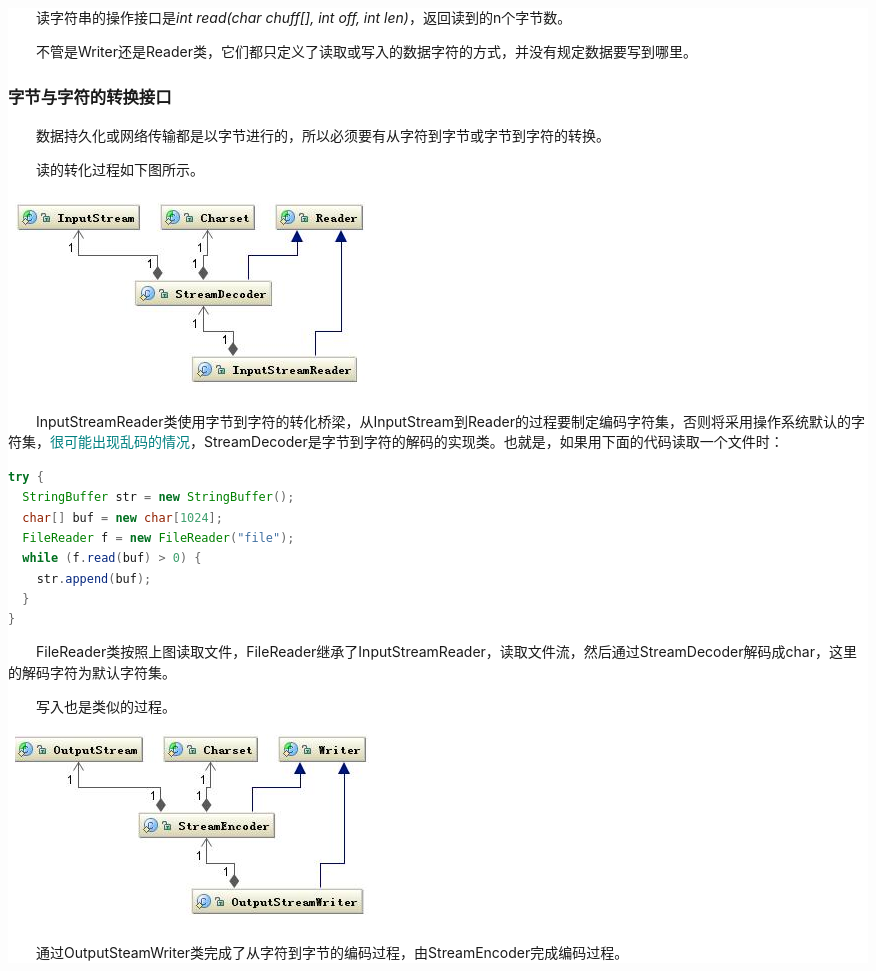 &emsp;&emsp;读字符串的操作接口是*int read(char chuff[], int off, int len)*，返回读到的n个字节数。

&emsp;&emsp;不管是Writer还是Reader类，它们都只定义了读取或写入的数据字符的方式，并没有规定数据要写到哪里。

### 字节与字符的转换接口

&emsp;&emsp;数据持久化或网络传输都是以字节进行的，所以必须要有从字符到字节或字节到字符的转换。

&emsp;&emsp;读的转化过程如下图所示。

![CharacterDecodingRelatedClassStructure](Notes-Book-Analysis-Javaweb-ChapterTwo/CharacterDecodingRelatedClassStructure.png)

&emsp;&emsp;InputStreamReader类使用字节到字符的转化桥梁，从InputStream到Reader的过程要制定编码字符集，否则将采用操作系统默认的字符集，<font color=teal>很可能出现乱码的情况</font>，StreamDecoder是字节到字符的解码的实现类。也就是，如果用下面的代码读取一个文件时：

```java
try {
  StringBuffer str = new StringBuffer();
  char[] buf = new char[1024];
  FileReader f = new FileReader("file");
  while (f.read(buf) > 0) {
    str.append(buf);
  }
}
```

&emsp;&emsp;FileReader类按照上图读取文件，FileReader继承了InputStreamReader，读取文件流，然后通过StreamDecoder解码成char，这里的解码字符为默认字符集。

&emsp;&emsp;写入也是类似的过程。

![CharacterEncodingRelatedClassStructure](Notes-Book-Analysis-Javaweb-ChapterTwo/CharacterEncodingRelatedClassStructure.png)

&emsp;&emsp;通过OutputSteamWriter类完成了从字符到字节的编码过程，由StreamEncoder完成编码过程。
